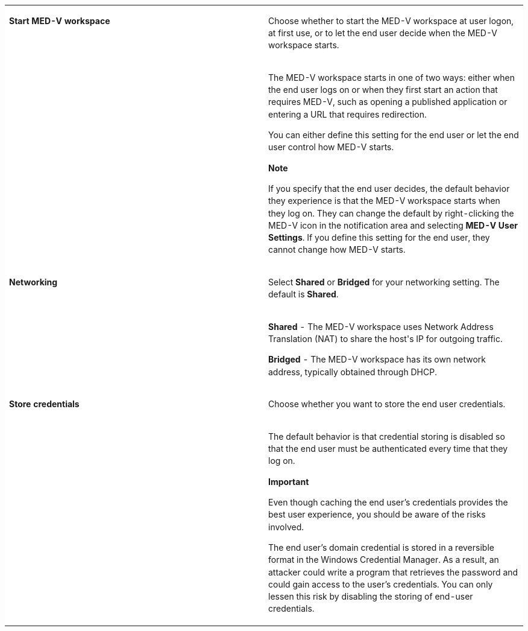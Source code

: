    <table>
   <colgroup>
   <col width="50%" />
   <col width="50%" />
   </colgroup>
   <tbody>
   <tr class="odd">
   <td align="left"><p><strong>Start MED-V workspace</strong></p></td>
   <td align="left"><p>Choose whether to start the MED-V workspace at user logon, at first use, or to let the end user decide when the MED-V workspace starts.</p></td>
   </tr>
   <tr class="even">
   <td align="left"><p></p></td>
   <td align="left"><p>The MED-V workspace starts in one of two ways: either when the end user logs on or when they first start an action that requires MED-V, such as opening a published application or entering a URL that requires redirection.</p>
   <p>You can either define this setting for the end user or let the end user control how MED-V starts.</p>
   <div class="alert">
   <strong>Note</strong><br/><p>If you specify that the end user decides, the default behavior they experience is that the MED-V workspace starts when they log on. They can change the default by right-clicking the MED-V icon in the notification area and selecting <strong>MED-V User Settings</strong>. If you define this setting for the end user, they cannot change how MED-V starts.</p>
   </div>
   <div>

   </div></td>
   </tr>
   <tr class="odd">
   <td align="left"><p><strong>Networking</strong></p></td>
   <td align="left"><p>Select <strong>Shared</strong> or <strong>Bridged</strong> for your networking setting. The default is <strong>Shared</strong>.</p></td>
   </tr>
   <tr class="even">
   <td align="left"><p></p></td>
   <td align="left"><p><strong>Shared</strong> - The MED-V workspace uses Network Address Translation (NAT) to share the host&#39;s IP for outgoing traffic.</p>
   <p><strong>Bridged</strong> - The MED-V workspace has its own network address, typically obtained through DHCP.</p></td>
   </tr>
   <tr class="odd">
   <td align="left"><p><strong>Store credentials</strong></p></td>
   <td align="left"><p>Choose whether you want to store the end user credentials.</p></td>
   </tr>
   <tr class="even">
   <td align="left"><p></p></td>
   <td align="left"><p>The default behavior is that credential storing is disabled so that the end user must be authenticated every time that they log on.</p>
   <div class="alert">
   <strong>Important</strong><br/><p>Even though caching the end user’s credentials provides the best user experience, you should be aware of the risks involved.</p>
   <p>The end user’s domain credential is stored in a reversible format in the Windows Credential Manager. As a result, an attacker could write a program that retrieves the password and could gain access to the user’s credentials. You can only lessen this risk by disabling the storing of end-user credentials.</p>
   </div>
   <div>
